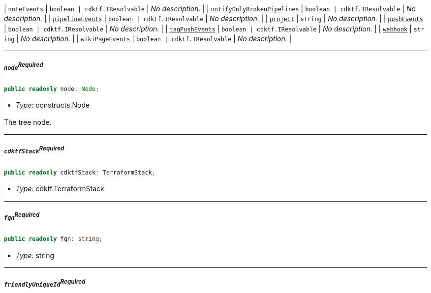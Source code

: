 | <code><a href="#@cdktf/provider-gitlab.integrationMicrosoftTeams.IntegrationMicrosoftTeams.property.noteEvents">noteEvents</a></code> | <code>boolean \| cdktf.IResolvable</code> | *No description.* |
| <code><a href="#@cdktf/provider-gitlab.integrationMicrosoftTeams.IntegrationMicrosoftTeams.property.notifyOnlyBrokenPipelines">notifyOnlyBrokenPipelines</a></code> | <code>boolean \| cdktf.IResolvable</code> | *No description.* |
| <code><a href="#@cdktf/provider-gitlab.integrationMicrosoftTeams.IntegrationMicrosoftTeams.property.pipelineEvents">pipelineEvents</a></code> | <code>boolean \| cdktf.IResolvable</code> | *No description.* |
| <code><a href="#@cdktf/provider-gitlab.integrationMicrosoftTeams.IntegrationMicrosoftTeams.property.project">project</a></code> | <code>string</code> | *No description.* |
| <code><a href="#@cdktf/provider-gitlab.integrationMicrosoftTeams.IntegrationMicrosoftTeams.property.pushEvents">pushEvents</a></code> | <code>boolean \| cdktf.IResolvable</code> | *No description.* |
| <code><a href="#@cdktf/provider-gitlab.integrationMicrosoftTeams.IntegrationMicrosoftTeams.property.tagPushEvents">tagPushEvents</a></code> | <code>boolean \| cdktf.IResolvable</code> | *No description.* |
| <code><a href="#@cdktf/provider-gitlab.integrationMicrosoftTeams.IntegrationMicrosoftTeams.property.webhook">webhook</a></code> | <code>string</code> | *No description.* |
| <code><a href="#@cdktf/provider-gitlab.integrationMicrosoftTeams.IntegrationMicrosoftTeams.property.wikiPageEvents">wikiPageEvents</a></code> | <code>boolean \| cdktf.IResolvable</code> | *No description.* |

---

##### `node`<sup>Required</sup> <a name="node" id="@cdktf/provider-gitlab.integrationMicrosoftTeams.IntegrationMicrosoftTeams.property.node"></a>

```typescript
public readonly node: Node;
```

- *Type:* constructs.Node

The tree node.

---

##### `cdktfStack`<sup>Required</sup> <a name="cdktfStack" id="@cdktf/provider-gitlab.integrationMicrosoftTeams.IntegrationMicrosoftTeams.property.cdktfStack"></a>

```typescript
public readonly cdktfStack: TerraformStack;
```

- *Type:* cdktf.TerraformStack

---

##### `fqn`<sup>Required</sup> <a name="fqn" id="@cdktf/provider-gitlab.integrationMicrosoftTeams.IntegrationMicrosoftTeams.property.fqn"></a>

```typescript
public readonly fqn: string;
```

- *Type:* string

---

##### `friendlyUniqueId`<sup>Required</sup> <a name="friendlyUniqueId" id="@cdktf/provider-gitlab.integrationMicrosoftTeams.IntegrationMicrosoftTeams.property.friendlyUniqueId"></a>
